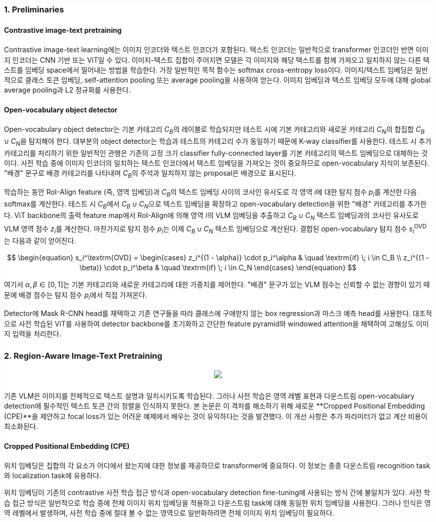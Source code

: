 ### 1. Preliminaries
#### Contrastive image-text pretraining
Contrastive image-text learning에는 이미지 인코더와 텍스트 인코더가 포함된다. 텍스트 인코더는 일반적으로 transformer 인코더인 반면 이미지 인코더는 CNN 기반 또는 ViT일 수 있다. 이미지-텍스트 집합이 주어지면 모델은 각 이미지와 해당 텍스트를 함께 가져오고 일치하지 않는 다른 텍스트를 임베딩 space에서 밀어내는 방법을 학습한다. 가장 일반적인 목적 함수는 softmax cross-entropy loss이다. 이미지/텍스트 임베딩은 일반적으로 클래스 토큰 임베딩, self-attention pooling 또는 average pooling을 사용하여 얻는다. 이미지 임베딩과 텍스트 임베딩 모두에 대해 global average pooling과 L2 정규화를 사용한다.

#### Open-vocabulary object detector
Open-vocabulary object detector는 기본 카테고리 $C_B$의 레이블로 학습되지만 테스트 시에 기본 카테고리와 새로운 카테고리 $C_N$의 합집합 $C_B \cup C_N$을 탐지해야 한다. 대부분의 object detector는 학습과 테스트의 카테고리 수가 동일하기 때문에 K-way classifier를 사용한다. 테스트 시 추가 카테고리를 처리하기 위한 일반적인 관행은 기존의 고정 크기 classifier fully-connected layer를 기본 카테고리의 텍스트 임베딩으로 대체하는 것이다. 사전 학습 중에 이미지 인코더의 일치하는 텍스트 인코더에서 텍스트 임베딩을 가져오는 것이 중요하므로 open-vocabulary 지식이 보존된다. "배경" 문구로 배경 카테고리를 나타내며 $C_B$의 주석과 일치하지 않는 proposal은 배경으로 표시된다.

학습하는 동안 RoI-Align feature (즉, 영역 임베딩)과 $C_B$의 텍스트 임베딩 사이의 코사인 유사도로 각 영역 $i$에 대한 탐지 점수 $p_i$를 계산한 다음 softmax를 계산한다. 테스트 시 $C_B$에서 $C_B \cup C_N$으로 텍스트 임베딩을 확장하고 open-vocabulary detection을 위한 "배경" 카테고리를 추가한다. ViT backbone의 출력 feature map에서 RoI-Align에 의해 영역 $i$의 VLM 임베딩을 추출하고 $C_B \cup C_N$ 텍스트 임베딩과의 코사인 유사도로 VLM 영역 점수 $z_i$를 계산한다. 마찬가지로 탐지 점수 $p_i$는 이제 $C_B \cup C_N$ 텍스트 임베딩으로 계산된다. 결합된 open-vocabulary 탐지 점수 $s_i^\textrm{OVD}$는 다음과 같이 얻어진다.

$$
\begin{equation}
s_i^\textrm{OVD} = \begin{cases}
z_i^{(1 - \alpha)} \cdot p_i^\alpha & \quad \textrm{if} \; i \in C_B \\
z_i^{(1 - \beta)} \cdot p_i^\beta & \quad \textrm{if} \; i \in C_N
\end{cases}
\end{equation}
$$

여기서 $\alpha, \beta \in [0, 1]$는 기본 카테고리와 새로운 카테고리에 대한 가중치를 제어한다. "배경" 문구가 있는 VLM 점수는 신뢰할 수 없는 경향이 있기 때문에 배경 점수는 탐지 점수 $p_i$에서 직접 가져온다.

Detector에 Mask R-CNN head를 채택하고 기존 연구들을 따라 클래스에 구애받지 않는 box regression과 마스크 예측 head를 사용한다. 대조적으로 사전 학습된 ViT를 사용하여 detector backbone를 초기화하고 간단한 feature pyramid와 windowed attention을 채택하여 고해상도 이미지 입력을 처리한다.

### 2. Region-Aware Image-Text Pretraining
<center><img src='{{"/assets/img/ro-vit/ro-vit-fig2.webp" | relative_url}}' width="100%"></center>
<br>
기존 VLM은 이미지를 전체적으로 텍스트 설명과 일치시키도록 학습된다. 그러나 사전 학습은 영역 레벨 표현과 다운스트림 open-vocabulary detection에 필수적인 텍스트 토큰 간의 정렬을 인식하지 못한다. 본 논문은 이 격차를 해소하기 위해 새로운 **Cropped Positional Embedding (CPE)**을 제안하고 focal loss가 있는 어려운 예제에서 배우는 것이 유익하다는 것을 발견했다. 이 개선 사항은 추가 파라미터가 없고 계산 비용이 최소화된다.

#### Cropped Positional Embedding (CPE)
위치 임베딩은 집합의 각 요소가 어디에서 왔는지에 대한 정보를 제공하므로 transformer에 중요하다. 이 정보는 종종 다운스트림 recognition task와 localization task에 유용하다.

위치 임베딩이 기존의 contrastive 사전 학습 접근 방식과 open-vocabulary detection fine-tuning에 사용되는 방식 간에 불일치가 있다. 사전 학습 접근 방식은 일반적으로 학습 중에 전체 이미지 위치 임베딩을 적용하고 다운스트림 task에 대해 동일한 위치 임베딩을 사용한다. 그러나 인식은 영역 레벨에서 발생하며, 사전 학습 중에 절대 볼 수 없는 영역으로 일반화하려면 전체 이미지 위치 임베딩이 필요하다.
